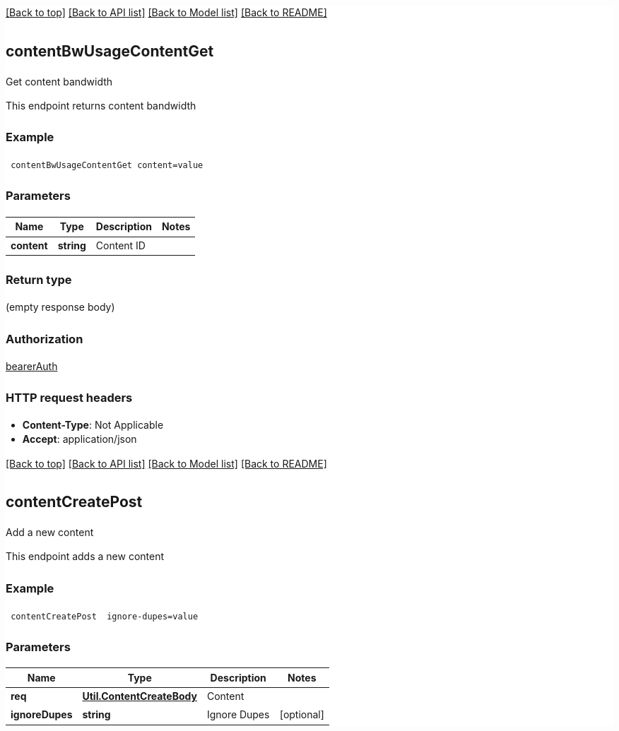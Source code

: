 [[Back to top]](#) [[Back to API list]](../README.md#documentation-for-api-endpoints) [[Back to Model list]](../README.md#documentation-for-models) [[Back to README]](../README.md)

## **contentBwUsageContentGet**

Get content bandwidth

This endpoint returns content bandwidth

### Example
```bash
 contentBwUsageContentGet content=value
```

### Parameters

Name | Type | Description  | Notes
------------- | ------------- | ------------- | -------------
 **content** | **string** | Content ID |

### Return type

(empty response body)

### Authorization

[bearerAuth](../README.md#bearerAuth)

### HTTP request headers

 - **Content-Type**: Not Applicable
 - **Accept**: application/json

[[Back to top]](#) [[Back to API list]](../README.md#documentation-for-api-endpoints) [[Back to Model list]](../README.md#documentation-for-models) [[Back to README]](../README.md)

## **contentCreatePost**

Add a new content

This endpoint adds a new content

### Example
```bash
 contentCreatePost  ignore-dupes=value
```

### Parameters

Name | Type | Description  | Notes
------------- | ------------- | ------------- | -------------
 **req** | [**Util.ContentCreateBody**](Util.ContentCreateBody.md) | Content |
 **ignoreDupes** | **string** | Ignore Dupes | [optional]
